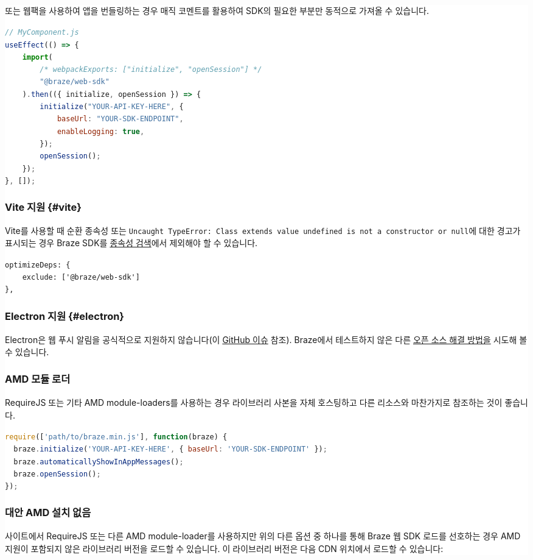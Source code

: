 또는 웹팩을 사용하여 앱을 번들링하는 경우 매직 코멘트를 활용하여 SDK의 필요한 부분만 동적으로 가져올 수 있습니다.

```javascript
// MyComponent.js
useEffect(() => {
    import(
        /* webpackExports: ["initialize", "openSession"] */
        "@braze/web-sdk"
    ).then(({ initialize, openSession }) => {
        initialize("YOUR-API-KEY-HERE", {
            baseUrl: "YOUR-SDK-ENDPOINT",
            enableLogging: true,
        });
        openSession();
    });
}, []);
```

### Vite 지원 {#vite}

Vite를 사용할 때 순환 종속성 또는 `Uncaught TypeError: Class extends value undefined is not a constructor or null`에 대한 경고가 표시되는 경우 Braze SDK를 [종속성 검색](https://vitejs.dev/guide/dep-pre-bundling.html#customizing-the-behavior)에서 제외해야 할 수 있습니다.

```
optimizeDeps: {
    exclude: ['@braze/web-sdk']
},
```

### Electron 지원 {#electron}

Electron은 웹 푸시 알림을 공식적으로 지원하지 않습니다(이 [GitHub 이슈](https://github.com/electron/electron/issues/6697) 참조). Braze에서 테스트하지 않은 다른 [오픈 소스 해결 방법을](https://github.com/MatthieuLemoine/electron-push-receiver) 시도해 볼 수 있습니다.

### AMD 모듈 로더

RequireJS 또는 기타 AMD module-loaders를 사용하는 경우 라이브러리 사본을 자체 호스팅하고 다른 리소스와 마찬가지로 참조하는 것이 좋습니다.

```javascript
require(['path/to/braze.min.js'], function(braze) {
  braze.initialize('YOUR-API-KEY-HERE', { baseUrl: 'YOUR-SDK-ENDPOINT' });
  braze.automaticallyShowInAppMessages();
  braze.openSession();
});
```
### 대안 AMD 설치 없음

사이트에서 RequireJS 또는 다른 AMD module-loader를 사용하지만 위의 다른 옵션 중 하나를 통해 Braze 웹 SDK 로드를 선호하는 경우 AMD 지원이 포함되지 않은 라이브러리 버전을 로드할 수 있습니다. 이 라이브러리 버전은 다음 CDN 위치에서 로드할 수 있습니다:

<script src="{{site.url}}/embed.js?target=https%3A%2F%2Fgithub.com%2Fbraze-inc%2Fbraze-web-sdk%2Fblob%2Fmaster%2Fsnippets%2Fno-amd-library.js&style=github&showBorder=on&showLineNumbers=on&showFileMeta=on&showCopy=on"></script>
